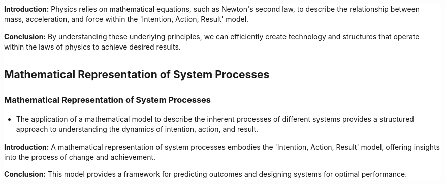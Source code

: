 **Introduction:** Physics relies on mathematical equations, such as Newton's second law, to describe the relationship between mass, acceleration, and force within the 'Intention, Action, Result' model.

**Conclusion:** By understanding these underlying principles, we can efficiently create technology and structures that operate within the laws of physics to achieve desired results.

## Mathematical Representation of System Processes

### Mathematical Representation of System Processes

- The application of a mathematical model to describe the inherent processes of different systems provides a structured approach to understanding the dynamics of intention, action, and result.

**Introduction:** A mathematical representation of system processes embodies the 'Intention, Action, Result' model, offering insights into the process of change and achievement.

**Conclusion:** This model provides a framework for predicting outcomes and designing systems for optimal performance.

